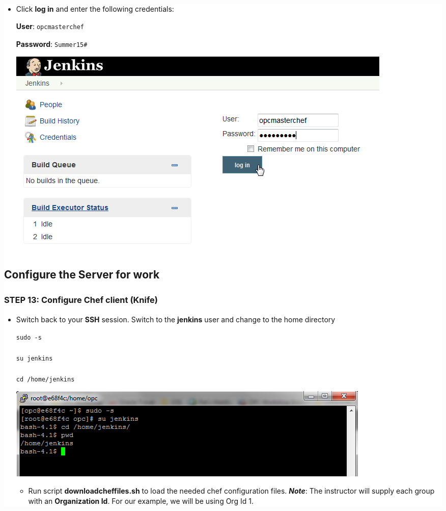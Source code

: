 -   Click **log in** and enter the following credentials:

    **User**: `opcmasterchef`

    **Password**: `Summer15#`

    ![](images/100/image63.png)

## Configure the Server for work

### **STEP 13**: Configure Chef client (Knife)

-   Switch back to your **SSH** session. Switch to the **jenkins** user
    and change to the home directory

    ```
    sudo -s

    su jenkins

    cd /home/jenkins
    ```

    ![](images/100/image64.png)

    -   Run script **downloadcheffiles.sh** to load the needed chef
    configuration files. ***Note***: The instructor will supply each group with an **Organization Id**. For our example, we will be using Org Id 1.
